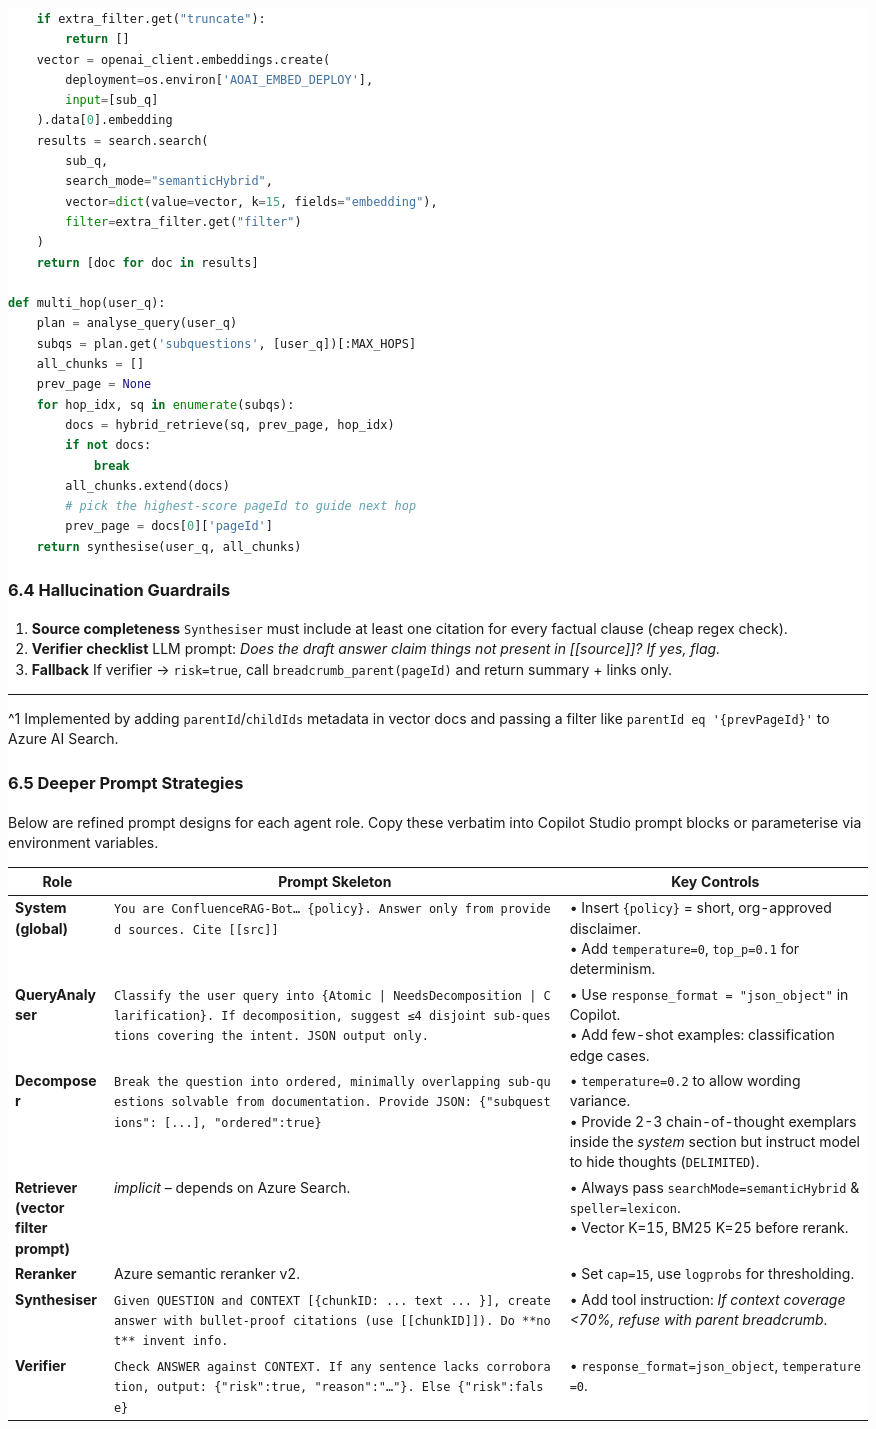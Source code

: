 ```python
    if extra_filter.get("truncate"):
        return []
    vector = openai_client.embeddings.create(
        deployment=os.environ['AOAI_EMBED_DEPLOY'],
        input=[sub_q]
    ).data[0].embedding
    results = search.search(
        sub_q,
        search_mode="semanticHybrid",
        vector=dict(value=vector, k=15, fields="embedding"),
        filter=extra_filter.get("filter")
    )
    return [doc for doc in results]

def multi_hop(user_q):
    plan = analyse_query(user_q)
    subqs = plan.get('subquestions', [user_q])[:MAX_HOPS]
    all_chunks = []
    prev_page = None
    for hop_idx, sq in enumerate(subqs):
        docs = hybrid_retrieve(sq, prev_page, hop_idx)
        if not docs:
            break
        all_chunks.extend(docs)
        # pick the highest-score pageId to guide next hop
        prev_page = docs[0]['pageId']
    return synthesise(user_q, all_chunks)
```

### 6.4 Hallucination Guardrails

1. **Source completeness** `Synthesiser` must include at least one citation for every factual clause (cheap regex check).
2. **Verifier checklist** LLM prompt: *Does the draft answer claim things not present in [[source]]? If yes, flag.*
3. **Fallback** If verifier → `risk=true`, call `breadcrumb_parent(pageId)` and return summary + links only.

---

^1 Implemented by adding `parentId`/`childIds` metadata in vector docs and passing a filter like `parentId eq '{prevPageId}'` to Azure AI Search.

### 6.5 Deeper Prompt Strategies

Below are refined prompt designs for each agent role. Copy these verbatim into Copilot Studio prompt blocks or parameterise via environment variables.

| Role | Prompt Skeleton | Key Controls |
| ---- | --------------- | ------------ |
| **System (global)** | `You are ConfluenceRAG-Bot… {policy}. Answer only from provided sources. Cite [[src]]` | • Insert `{policy}` = short, org-approved disclaimer.<br>• Add `temperature=0`, `top_p=0.1` for determinism. |
| **QueryAnalyser** | ```Classify the user query into {Atomic \| NeedsDecomposition \| Clarification}. If decomposition, suggest ≤4 disjoint sub-questions covering the intent. JSON output only.``` | • Use `response_format = "json_object"` in Copilot.<br>• Add few-shot examples: classification edge cases. |
| **Decomposer** | `Break the question into ordered, minimally overlapping sub-questions solvable from documentation. Provide JSON: {"subquestions": [...], "ordered":true}` | • `temperature=0.2` to allow wording variance.<br>• Provide 2-3 chain-of-thought exemplars inside the *system* section but instruct model to hide thoughts (`DELIMITED`). |
| **Retriever (vector filter prompt)** | *implicit* – depends on Azure Search. | • Always pass `searchMode=semanticHybrid` & `speller=lexicon`.<br>• Vector K=15, BM25 K=25 before rerank. |
| **Reranker** | Azure semantic reranker v2. | • Set `cap=15`, use `logprobs` for thresholding. |
| **Synthesiser** | `Given QUESTION and CONTEXT [{chunkID: ... text ... }], create answer with bullet-proof citations (use [[chunkID]]). Do **not** invent info.` | • Add tool instruction: *If context coverage <70%, refuse with parent breadcrumb*. |
| **Verifier** | `Check ANSWER against CONTEXT. If any sentence lacks corroboration, output: {"risk":true, "reason":"…"}. Else {"risk":false}` | • `response_format=json_object`, `temperature=0`. |
